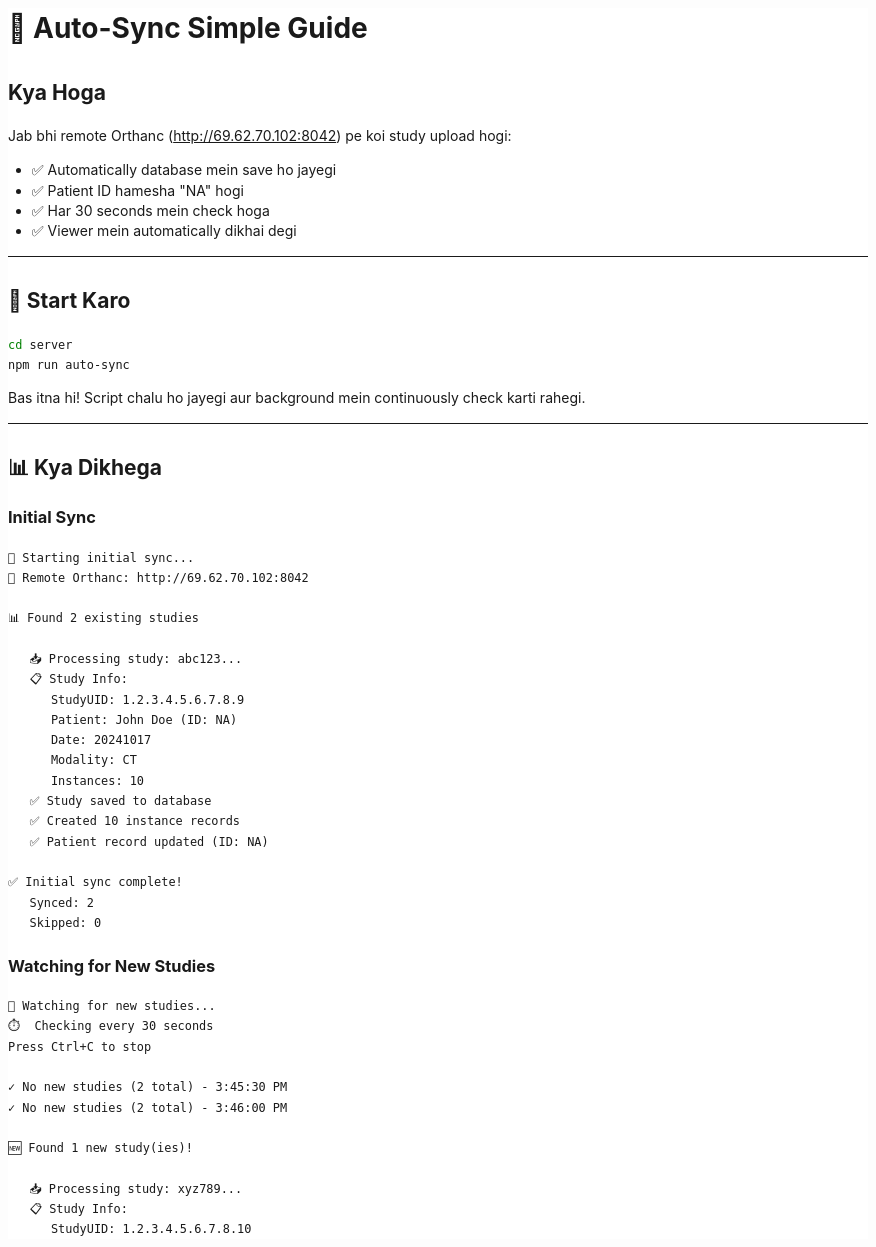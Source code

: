 # 🔄 Auto-Sync Simple Guide

## Kya Hoga

Jab bhi remote Orthanc (http://69.62.70.102:8042) pe koi study upload hogi:
- ✅ Automatically database mein save ho jayegi
- ✅ Patient ID hamesha "NA" hogi
- ✅ Har 30 seconds mein check hoga
- ✅ Viewer mein automatically dikhai degi

---

## 🚀 Start Karo

```bash
cd server
npm run auto-sync
```

Bas itna hi! Script chalu ho jayegi aur background mein continuously check karti rahegi.

---

## 📊 Kya Dikhega

### Initial Sync
```
🔄 Starting initial sync...
📡 Remote Orthanc: http://69.62.70.102:8042

📊 Found 2 existing studies

   📥 Processing study: abc123...
   📋 Study Info:
      StudyUID: 1.2.3.4.5.6.7.8.9
      Patient: John Doe (ID: NA)
      Date: 20241017
      Modality: CT
      Instances: 10
   ✅ Study saved to database
   ✅ Created 10 instance records
   ✅ Patient record updated (ID: NA)

✅ Initial sync complete!
   Synced: 2
   Skipped: 0
```

### Watching for New Studies
```
👀 Watching for new studies...
⏱️  Checking every 30 seconds
Press Ctrl+C to stop

✓ No new studies (2 total) - 3:45:30 PM
✓ No new studies (2 total) - 3:46:00 PM

🆕 Found 1 new study(ies)!

   📥 Processing study: xyz789...
   📋 Study Info:
      StudyUID: 1.2.3.4.5.6.7.8.10
```